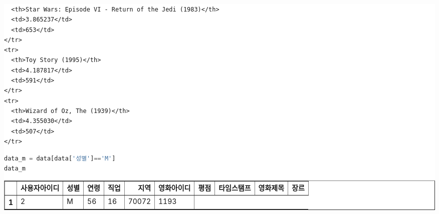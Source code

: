      <th>Star Wars: Episode VI - Return of the Jedi (1983)</th>
      <td>3.865237</td>
      <td>653</td>
    </tr>
    <tr>
      <th>Toy Story (1995)</th>
      <td>4.187817</td>
      <td>591</td>
    </tr>
    <tr>
      <th>Wizard of Oz, The (1939)</th>
      <td>4.355030</td>
      <td>507</td>
    </tr>
  </tbody>
</table>
</div>




```python
data_m = data[data['성별']=='M']
data_m
```




<div>
<style scoped>
    .dataframe tbody tr th:only-of-type {
        vertical-align: middle;
    }

    .dataframe tbody tr th {
        vertical-align: top;
    }

    .dataframe thead th {
        text-align: right;
    }
</style>
<table border="1" class="dataframe">
  <thead>
    <tr style="text-align: right;">
      <th></th>
      <th>사용자아이디</th>
      <th>성별</th>
      <th>연령</th>
      <th>직업</th>
      <th>지역</th>
      <th>영화아이디</th>
      <th>평점</th>
      <th>타임스탬프</th>
      <th>영화제목</th>
      <th>장르</th>
    </tr>
  </thead>
  <tbody>
    <tr>
      <th>1</th>
      <td>2</td>
      <td>M</td>
      <td>56</td>
      <td>16</td>
      <td>70072</td>
      <td>1193</td>